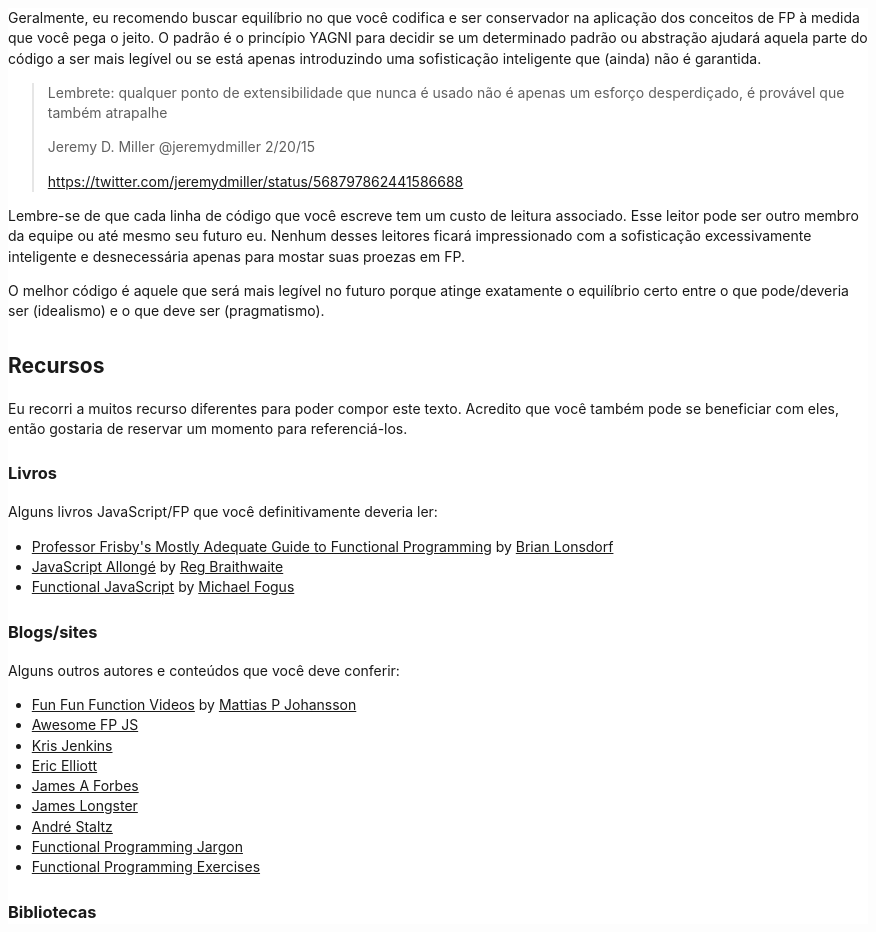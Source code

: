 Geralmente, eu recomendo buscar equilíbrio no que você codifica e ser conservador na aplicação dos conceitos de FP à medida que você pega o jeito. O padrão é o princípio YAGNI para decidir se um determinado padrão ou abstração ajudará aquela parte do código a ser mais legível ou se está apenas introduzindo uma sofisticação inteligente que (ainda) não é garantida.

> Lembrete: qualquer ponto de extensibilidade que nunca é usado não é apenas um esforço desperdiçado, é provável que também atrapalhe
>
> Jeremy D. Miller @jeremydmiller 2/20/15
>
> https://twitter.com/jeremydmiller/status/568797862441586688

Lembre-se de que cada linha de código que você escreve tem um custo de leitura associado. Esse leitor pode ser outro membro da equipe ou até mesmo seu futuro eu. Nenhum desses leitores ficará impressionado com a sofisticação excessivamente inteligente e desnecessária apenas para mostar suas proezas em FP.

O melhor código é aquele que será mais legível no futuro porque atinge exatamente o equilíbrio certo entre o que pode/deveria ser (idealismo) e o que deve ser (pragmatismo).

## Recursos

Eu recorri a muitos recurso diferentes para poder compor este texto. Acredito que você também pode se beneficiar com eles, então gostaria de reservar um momento para referenciá-los.

### Livros

Alguns livros JavaScript/FP que você definitivamente deveria ler:

* [Professor Frisby's Mostly Adequate Guide to Functional Programming](https://mostly-adequate.gitbook.io/mostly-adequate-guide/) by [Brian Lonsdorf](https://twitter.com/drboolean)
* [JavaScript Allongé](https://leanpub.com/javascriptallongesix) by [Reg Braithwaite](https://twitter.com/raganwald)
* [Functional JavaScript](http://shop.oreilly.com/product/0636920028857.do) by [Michael Fogus](https://twitter.com/fogus)

### Blogs/sites

Alguns outros autores e conteúdos que você deve conferir:

* [Fun Fun Function Videos](https://www.youtube.com/watch?v=BMUiFMZr7vk) by [Mattias P Johansson](https://twitter.com/mpjme)
* [Awesome FP JS](https://github.com/stoeffel/awesome-fp-js)
* [Kris Jenkins](http://blog.jenkster.com/2015/12/what-is-functional-programming.html)
* [Eric Elliott](https://medium.com/@_ericelliott)
* [James A Forbes](https://james-forbes.com/)
* [James Longster](https://github.com/jlongster)
* [André Staltz](http://staltz.com/)
* [Functional Programming Jargon](https://github.com/hemanth/functional-programming-jargon#functional-programming-jargon)
* [Functional Programming Exercises](https://github.com/InceptionCode/Functional-Programming-Exercises)

### Bibliotecas
